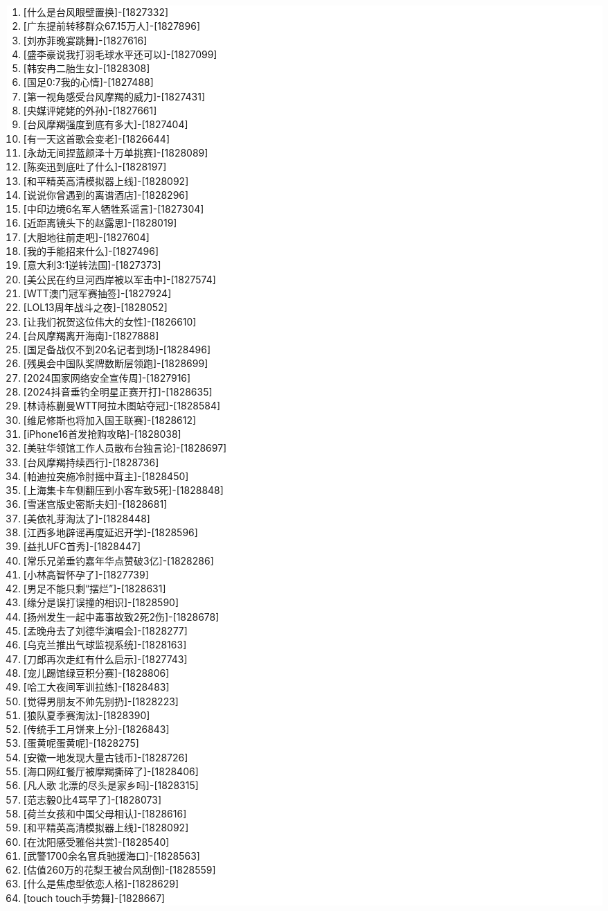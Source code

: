 1. [什么是台风眼壁置换]-[1827332]
1. [广东提前转移群众67.15万人]-[1827896]
1. [刘亦菲晚宴跳舞]-[1827616]
1. [盛李豪说我打羽毛球水平还可以]-[1827099]
1. [韩安冉二胎生女]-[1828308]
1. [国足0:7我的心情]-[1827488]
1. [第一视角感受台风摩羯的威力]-[1827431]
1. [央媒评姥姥的外孙]-[1827661]
1. [台风摩羯强度到底有多大]-[1827404]
1. [有一天这首歌会变老]-[1826644]
1. [永劫无间捏蓝颜泽十万单挑赛]-[1828089]
1. [陈奕迅到底吐了什么]-[1828197]
1. [和平精英高清模拟器上线]-[1828092]
1. [说说你曾遇到的离谱酒店]-[1828296]
1. [中印边境6名军人牺牲系谣言]-[1827304]
1. [近距离镜头下的赵露思]-[1828019]
1. [大胆地往前走吧]-[1827604]
1. [我的手能招来什么]-[1827496]
1. [意大利3:1逆转法国]-[1827373]
1. [美公民在约旦河西岸被以军击中]-[1827574]
1. [WTT澳门冠军赛抽签]-[1827924]
1. [LOL13周年战斗之夜]-[1828052]
1. [让我们祝贺这位伟大的女性]-[1826610]
1. [台风摩羯离开海南]-[1827888]
1. [国足备战仅不到20名记者到场]-[1828496]
1. [残奥会中国队奖牌数断层领跑]-[1828699]
1. [2024国家网络安全宣传周]-[1827916]
1. [2024抖音垂钓全明星正赛开打]-[1828635]
1. [林诗栋蒯曼WTT阿拉木图站夺冠]-[1828584]
1. [维尼修斯也将加入国王联赛]-[1828612]
1. [iPhone16首发抢购攻略]-[1828038]
1. [美驻华领馆工作人员散布台独言论]-[1828697]
1. [台风摩羯持续西行]-[1828736]
1. [帕迪拉突施冷肘摇中茸主]-[1828450]
1. [上海集卡车侧翻压到小客车致5死]-[1828848]
1. [雪迷宫版史密斯夫妇]-[1828681]
1. [美依礼芽淘汰了]-[1828448]
1. [江西多地辟谣再度延迟开学]-[1828596]
1. [益扎UFC首秀]-[1828447]
1. [常乐兄弟垂钓嘉年华点赞破3亿]-[1828286]
1. [小林高智怀孕了]-[1827739]
1. [男足不能只剩“摆烂”]-[1828631]
1. [缘分是误打误撞的相识]-[1828590]
1. [扬州发生一起中毒事故致2死2伤]-[1828678]
1. [孟晚舟去了刘德华演唱会]-[1828277]
1. [乌克兰推出气球监视系统]-[1828163]
1. [刀郎再次走红有什么启示]-[1827743]
1. [宠儿踢馆绿豆积分赛]-[1828806]
1. [哈工大夜间军训拉练]-[1828483]
1. [觉得男朋友不帅先别扔]-[1828223]
1. [狼队夏季赛淘汰]-[1828390]
1. [传统手工月饼来上分]-[1826843]
1. [蛋黄呢蛋黄呢]-[1828275]
1. [安徽一地发现大量古钱币]-[1828726]
1. [海口网红餐厅被摩羯撕碎了]-[1828406]
1. [凡人歌 北漂的尽头是家乡吗]-[1828315]
1. [范志毅0比4骂早了]-[1828073]
1. [荷兰女孩和中国父母相认]-[1828616]
1. [和平精英高清模拟器上线]-[1828092]
1. [在沈阳感受雅俗共赏]-[1828540]
1. [武警1700余名官兵驰援海口]-[1828563]
1. [估值260万的花梨王被台风刮倒]-[1828559]
1. [什么是焦虑型依恋人格]-[1828629]
1. [touch touch手势舞]-[1828667]